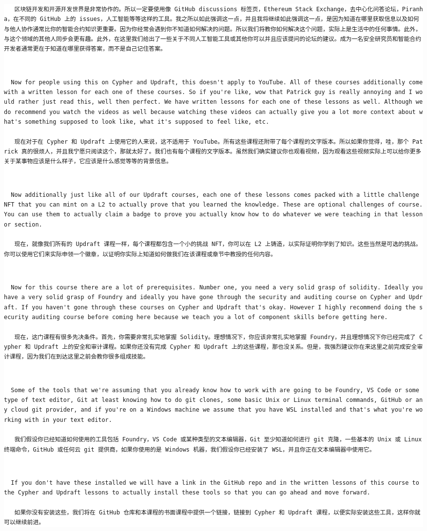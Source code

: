        区块链开发和开源开发世界是非常协作的。所以一定要使用像 GitHub discussions 标签页，Ethereum Stack Exchange，去中心化问答论坛，Piranha，在不同的 GitHub 上的 issues，人工智能等等这样的工具。我之所以如此强调这一点，并且我将继续如此强调这一点，是因为知道在哪里获取信息以及如何与他人协作通常比你的智能合约知识更重要。因为你经常会遇到你不知道如何解决的问题。所以我们将教你如何解决这个问题，实际上是生活中的任何事情。此外，与这个领域的其他人同步会更有趣。此外，在这里我们给出了一些关于不同人工智能工具或其他你可以并且应该提问的论坛的建议。成为一名安全研究员和智能合约开发者通常更在于知道在哪里获得答案，而不是自己记住答案。


​      

      Now for people using this on Cypher and Updraft, this doesn't apply to YouTube. All of these courses additionally come with a written lesson for each one of these courses. So if you're like, wow that Patrick guy is really annoying and I would rather just read this, well then perfect. We have written lessons for each one of these lessons as well. Although we do recommend you watch the videos as well because watching these videos can actually give you a lot more context about what's something supposed to look like, what it's supposed to feel like, etc.
    
       现在对于在 Cypher 和 Updraft 上使用它的人来说，这不适用于 YouTube。所有这些课程还附带了每个课程的文字版本。所以如果你觉得，哇，那个 Patrick 真的很烦人，并且我宁愿只阅读这个，那就太好了。我们也有每个课程的文字版本。虽然我们确实建议你也观看视频，因为观看这些视频实际上可以给你更多关于某事物应该是什么样子，它应该是什么感觉等等的背景信息。


​      

      Now additionally just like all of our Updraft courses, each one of these lessons comes packed with a little challenge NFT that you can mint on a L2 to actually prove that you learned the knowledge. These are optional challenges of course. You can use them to actually claim a badge to prove you actually know how to do whatever we were teaching in that lesson or section.
    
       现在，就像我们所有的 Updraft 课程一样，每个课程都包含一个小的挑战 NFT，你可以在 L2 上铸造，以实际证明你学到了知识。这些当然是可选的挑战。你可以使用它们来实际申领一个徽章，以证明你实际上知道如何做我们在该课程或章节中教授的任何内容。


​      

      Now for this course there are a lot of prerequisites. Number one, you need a very solid grasp of solidity. Ideally you have a very solid grasp of Foundry and ideally you have gone through the security and auditing course on Cypher and Updraft. If you haven't gone through these courses on Cypher and Updraft that's okay. However I highly recommend doing the security auditing course before coming here because we teach you a lot of component skills before getting here.
    
       现在，这门课程有很多先决条件。首先，你需要非常扎实地掌握 Solidity。理想情况下，你应该非常扎实地掌握 Foundry，并且理想情况下你已经完成了 Cypher 和 Updraft 上的安全和审计课程。如果你还没有完成 Cypher 和 Updraft 上的这些课程，那也没关系。但是，我强烈建议你在来这里之前完成安全审计课程，因为我们在到达这里之前会教你很多组成技能。


​      

      Some of the tools that we're assuming that you already know how to work with are going to be Foundry, VS Code or some type of text editor, Git at least knowing how to do git clones, some basic Unix or Linux terminal commands, GitHub or any cloud git provider, and if you're on a Windows machine we assume that you have WSL installed and that's what you're working with in your text editor.
    
       我们假设你已经知道如何使用的工具包括 Foundry，VS Code 或某种类型的文本编辑器，Git 至少知道如何进行 git 克隆，一些基本的 Unix 或 Linux 终端命令，GitHub 或任何云 git 提供商，如果你使用的是 Windows 机器，我们假设你已经安装了 WSL，并且你正在文本编辑器中使用它。


​      

      If you don't have these installed we will have a link in the GitHub repo and in the written lessons of this course to the Cypher and Updraft lessons to actually install these tools so that you can go ahead and move forward.
    
       如果你没有安装这些，我们将在 GitHub 仓库和本课程的书面课程中提供一个链接，链接到 Cypher 和 Updraft 课程，以便实际安装这些工具，这样你就可以继续前进。
